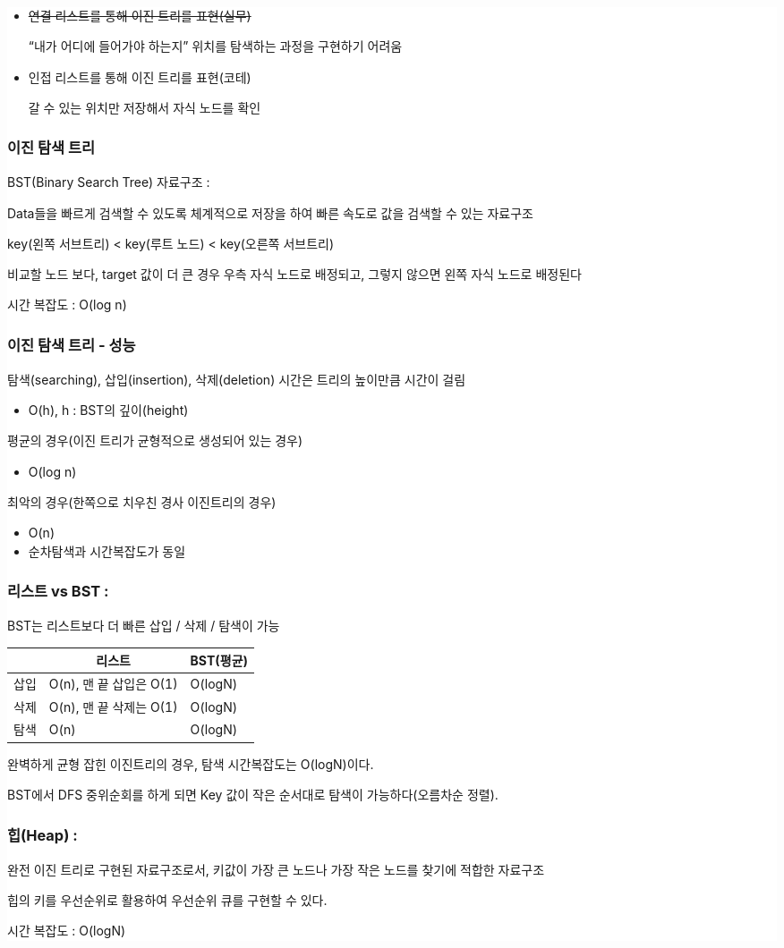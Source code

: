 - ~~연결 리스트를 통해 이진 트리를 표현(실무)~~
    
    “내가 어디에 들어가야 하는지” 위치를 탐색하는 과정을 구현하기 어려움
    
- 인접 리스트를 통해 이진 트리를 표현(코테)
    
    갈 수 있는 위치만 저장해서 자식 노드를 확인


### 이진 탐색 트리

BST(Binary Search Tree) 자료구조 :

Data들을 빠르게 검색할 수 있도록 체계적으로 저장을 하여 빠른 속도로 값을 검색할 수 있는 자료구조

key(왼쪽 서브트리) < key(루트 노드) < key(오른쪽 서브트리)

비교할 노드 보다, target 값이 더 큰 경우 우측 자식 노드로 배정되고, 그렇지 않으면 왼쪽 자식 노드로 배정된다

시간 복잡도 : O(log n)

### 이진 탐색 트리 - 성능

탐색(searching), 삽입(insertion), 삭제(deletion) 시간은 트리의 높이만큼 시간이 걸림

- O(h), h : BST의 깊이(height)

평균의 경우(이진 트리가 균형적으로 생성되어 있는 경우)

- O(log n)

최악의 경우(한쪽으로 치우친 경사 이진트리의 경우)

- O(n)
- 순차탐색과 시간복잡도가 동일

### 리스트 vs BST :

BST는 리스트보다 더 빠른 삽입 / 삭제 / 탐색이 가능

|  | 리스트 | BST(평균) |
| --- | --- | --- |
| 삽입 | O(n), 맨 끝 삽입은 O(1) | O(logN) |
| 삭제 | O(n), 맨 끝 삭제는 O(1) | O(logN) |
| 탐색 | O(n) | O(logN) |

완벽하게 균형 잡힌 이진트리의 경우, 탐색 시간복잡도는 O(logN)이다.

BST에서 DFS 중위순회를 하게 되면 Key 값이 작은 순서대로 탐색이 가능하다(오름차순 정렬).

### 힙(Heap) :

완전 이진 트리로 구현된 자료구조로서, 키값이 가장 큰 노드나 가장 작은 노드를 찾기에 적합한 자료구조

힙의 키를 우선순위로 활용하여 우선순위 큐를 구현할 수 있다.

시간 복잡도 : O(logN)
